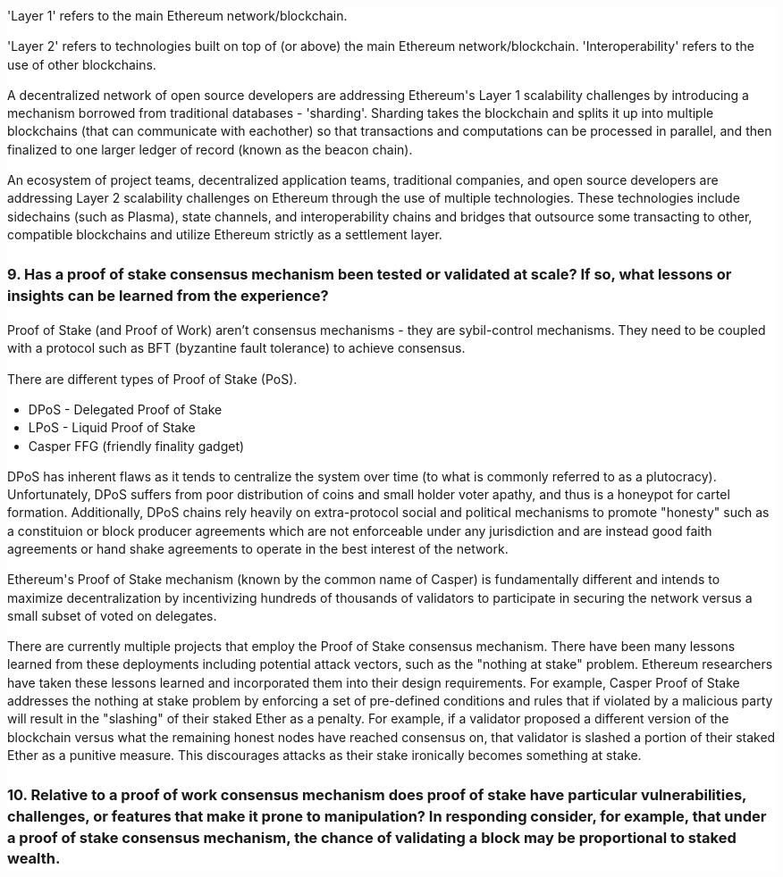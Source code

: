 'Layer 1' refers to the main Ethereum network/blockchain.

'Layer 2' refers to technologies built on top of \(or above\) the main Ethereum network/blockchain. 'Interoperability' refers to the use of other blockchains.

A decentralized network of open source developers are addressing Ethereum's Layer 1 scalability challenges by introducing a mechanism borrowed from traditional databases - 'sharding'. Sharding takes the blockchain and splits it up into multiple blockchains \(that can communicate with eachother\) so that transactions and computations can be processed in parallel, and then finalized to one larger ledger of record \(known as the beacon chain\).

An ecosystem of project teams, decentralized application teams, traditional companies, and open source developers are addressing Layer 2 scalability challenges on Ethereum through the use of multiple technologies. These technologies include sidechains \(such as Plasma\), state channels, and interoperability chains and bridges that outsource some transacting to other, compatible blockchains and utilize Ethereum strictly as a settlement layer.

### 9. Has a proof of stake consensus mechanism been tested or validated at scale? If so, what lessons or insights can be learned from the experience?

Proof of Stake \(and Proof of Work\) aren’t consensus mechanisms - they are sybil-control mechanisms. They need to be coupled with a protocol such as BFT \(byzantine fault tolerance\) to achieve consensus.

There are different types of Proof of Stake \(PoS\).

* DPoS - Delegated Proof of Stake 
* LPoS - Liquid Proof of Stake 
* Casper FFG \(friendly finality gadget\)

DPoS has inherent flaws as it tends to centralize the system over time \(to what is commonly referred to as a plutocracy\). Unfortunately, DPoS suffers from poor distribution of coins and small holder voter apathy, and thus is a honeypot for cartel formation. Additionally, DPoS chains rely heavily on extra-protocol social and political mechanisms to promote "honesty" such as a constituion or block producer agreements which are not enforceable under any jurisdiction and are instead good faith agreements or hand shake agreements to operate in the best interest of the network.

Ethereum's Proof of Stake mechanism \(known by the common name of Casper\) is fundamentally different and intends to maximize decentralization by incentivizing hundreds of thousands of validators to participate in securing the network versus a small subset of voted on delegates.

There are currently multiple projects that employ the Proof of Stake consensus mechanism. There have been many lessons learned from these deployments including potential attack vectors, such as the "nothing at stake" problem. Ethereum researchers have taken these lessons learned and incorporated them into their design requirements. For example, Casper Proof of Stake addresses the nothing at stake problem by enforcing a set of pre-defined conditions and rules that if violated by a malicious party will result in the "slashing" of their staked Ether as a penalty. For example, if a validator proposed a different version of the blockchain versus what the remaining honest nodes have reached consensus on, that validator is slashed a portion of their staked Ether as a punitive measure. This discourages attacks as their stake ironically becomes something at stake.

### 10. Relative to a proof of work consensus mechanism does proof of stake have particular vulnerabilities, challenges, or features that make it prone to manipulation? In responding consider, for example, that under a proof of stake consensus mechanism, the chance of validating a block may be proportional to staked wealth.
